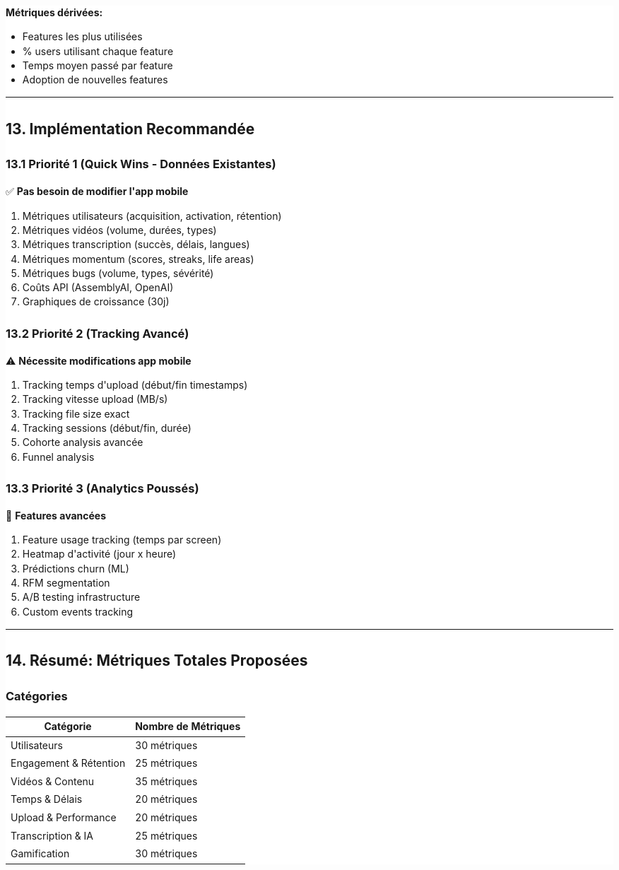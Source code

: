 **Métriques dérivées:**
- Features les plus utilisées
- % users utilisant chaque feature
- Temps moyen passé par feature
- Adoption de nouvelles features

---

## 13. Implémentation Recommandée

### 13.1 Priorité 1 (Quick Wins - Données Existantes)

✅ **Pas besoin de modifier l'app mobile**

1. Métriques utilisateurs (acquisition, activation, rétention)
2. Métriques vidéos (volume, durées, types)
3. Métriques transcription (succès, délais, langues)
4. Métriques momentum (scores, streaks, life areas)
5. Métriques bugs (volume, types, sévérité)
6. Coûts API (AssemblyAI, OpenAI)
7. Graphiques de croissance (30j)

### 13.2 Priorité 2 (Tracking Avancé)

⚠️ **Nécessite modifications app mobile**

1. Tracking temps d'upload (début/fin timestamps)
2. Tracking vitesse upload (MB/s)
3. Tracking file size exact
4. Tracking sessions (début/fin, durée)
5. Cohorte analysis avancée
6. Funnel analysis

### 13.3 Priorité 3 (Analytics Poussés)

🚀 **Features avancées**

1. Feature usage tracking (temps par screen)
2. Heatmap d'activité (jour x heure)
3. Prédictions churn (ML)
4. RFM segmentation
5. A/B testing infrastructure
6. Custom events tracking

---

## 14. Résumé: Métriques Totales Proposées

### Catégories

| Catégorie | Nombre de Métriques |
|-----------|---------------------|
| Utilisateurs | 30 métriques |
| Engagement & Rétention | 25 métriques |
| Vidéos & Contenu | 35 métriques |
| Temps & Délais | 20 métriques |
| Upload & Performance | 20 métriques |
| Transcription & IA | 25 métriques |
| Gamification | 30 métriques |